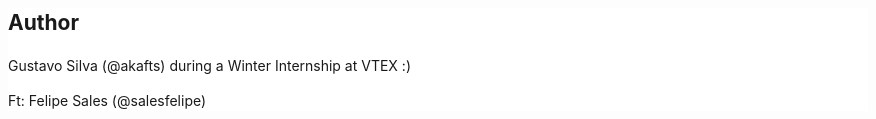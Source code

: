 ```js
```

## Author

Gustavo Silva (@akafts) during a Winter Internship at VTEX :)

Ft: Felipe Sales (@salesfelipe)

